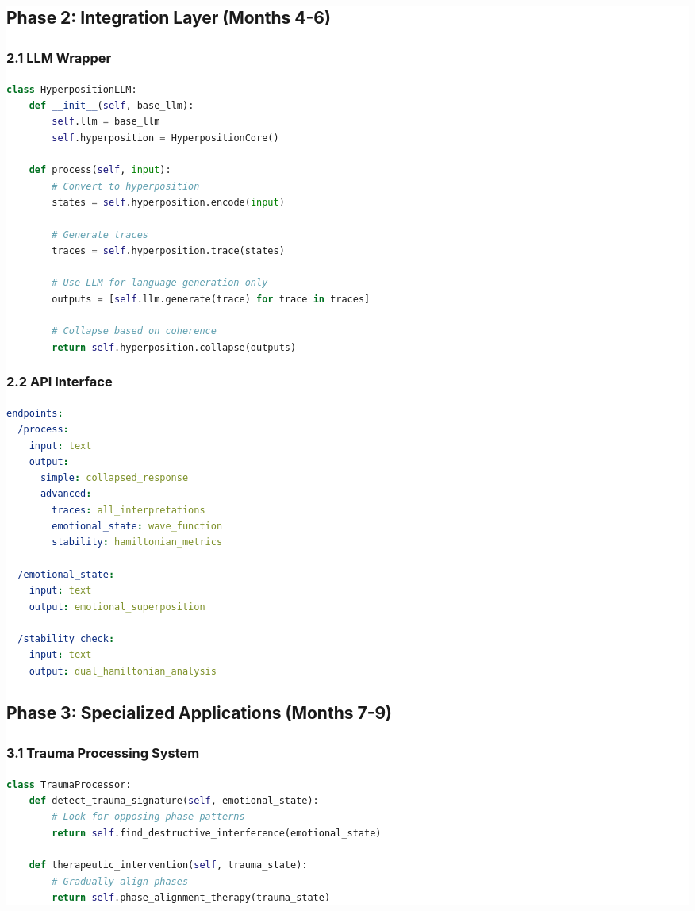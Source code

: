 ## Phase 2: Integration Layer (Months 4-6)

### 2.1 LLM Wrapper
```python
class HyperpositionLLM:
    def __init__(self, base_llm):
        self.llm = base_llm
        self.hyperposition = HyperpositionCore()
    
    def process(self, input):
        # Convert to hyperposition
        states = self.hyperposition.encode(input)
        
        # Generate traces
        traces = self.hyperposition.trace(states)
        
        # Use LLM for language generation only
        outputs = [self.llm.generate(trace) for trace in traces]
        
        # Collapse based on coherence
        return self.hyperposition.collapse(outputs)
```

### 2.2 API Interface
```yaml
endpoints:
  /process:
    input: text
    output: 
      simple: collapsed_response
      advanced:
        traces: all_interpretations
        emotional_state: wave_function
        stability: hamiltonian_metrics
        
  /emotional_state:
    input: text
    output: emotional_superposition
    
  /stability_check:
    input: text
    output: dual_hamiltonian_analysis
```

## Phase 3: Specialized Applications (Months 7-9)

### 3.1 Trauma Processing System
```python
class TraumaProcessor:
    def detect_trauma_signature(self, emotional_state):
        # Look for opposing phase patterns
        return self.find_destructive_interference(emotional_state)
    
    def therapeutic_intervention(self, trauma_state):
        # Gradually align phases
        return self.phase_alignment_therapy(trauma_state)
```
